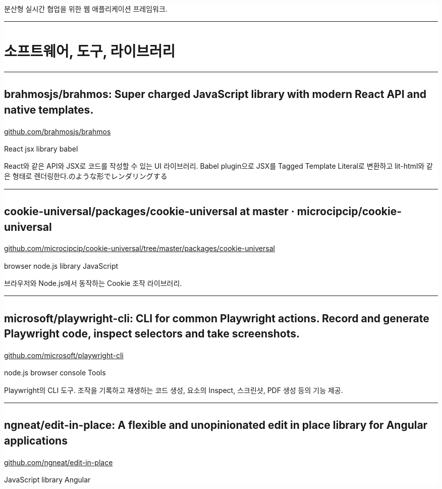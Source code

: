 분산형 실시간 협업을 위한 웹 애플리케이션 프레임워크.


----
<h1 class="site-genre">소프트웨어, 도구, 라이브러리</h1>

----

## brahmosjs/brahmos: Super charged JavaScript library with modern React API and native templates.
[github.com/brahmosjs/brahmos](https://github.com/brahmosjs/brahmos "brahmosjs/brahmos: Super charged JavaScript library with modern React API and native templates.")
<p class="jser-tags jser-tag-icon"><span class="jser-tag">React</span> <span class="jser-tag">jsx</span> <span class="jser-tag">library</span> <span class="jser-tag">babel</span></p>

React와 같은 API와 JSX로 코드를 작성할 수 있는 UI 라이브러리.
Babel plugin으로 JSX를 Tagged Template Literal로 변환하고 lit-html와 같은 형태로 렌더링한다.のような形でレンダリングする


----

## cookie-universal/packages/cookie-universal at master · microcipcip/cookie-universal
[github.com/microcipcip/cookie-universal/tree/master/packages/cookie-universal](https://github.com/microcipcip/cookie-universal/tree/master/packages/cookie-universal "cookie-universal/packages/cookie-universal at master · microcipcip/cookie-universal")
<p class="jser-tags jser-tag-icon"><span class="jser-tag">browser</span> <span class="jser-tag">node.js</span> <span class="jser-tag">library</span> <span class="jser-tag">JavaScript</span></p>

브라우저와 Node.js에서 동작하는 Cookie 조작 라이브러리.


----

## microsoft/playwright-cli: CLI for common Playwright actions. Record and generate Playwright code, inspect selectors and take screenshots.
[github.com/microsoft/playwright-cli](https://github.com/microsoft/playwright-cli "microsoft/playwright-cli: CLI for common Playwright actions. Record and generate Playwright code, inspect selectors and take screenshots.")
<p class="jser-tags jser-tag-icon"><span class="jser-tag">node.js</span> <span class="jser-tag">browser</span> <span class="jser-tag">console</span> <span class="jser-tag">Tools</span></p>

Playwright의 CLI 도구.
조작을 기록하고 재생하는 코드 생성, 요소의 Inspect, 스크린샷, PDF 생성 등의 기능 제공.


----

## ngneat/edit-in-place: A flexible and unopinionated edit in place library for Angular applications
[github.com/ngneat/edit-in-place](https://github.com/ngneat/edit-in-place "ngneat/edit-in-place: A flexible and unopinionated edit in place library for Angular applications")
<p class="jser-tags jser-tag-icon"><span class="jser-tag">JavaScript</span> <span class="jser-tag">library</span> <span class="jser-tag">Angular</span></p>
